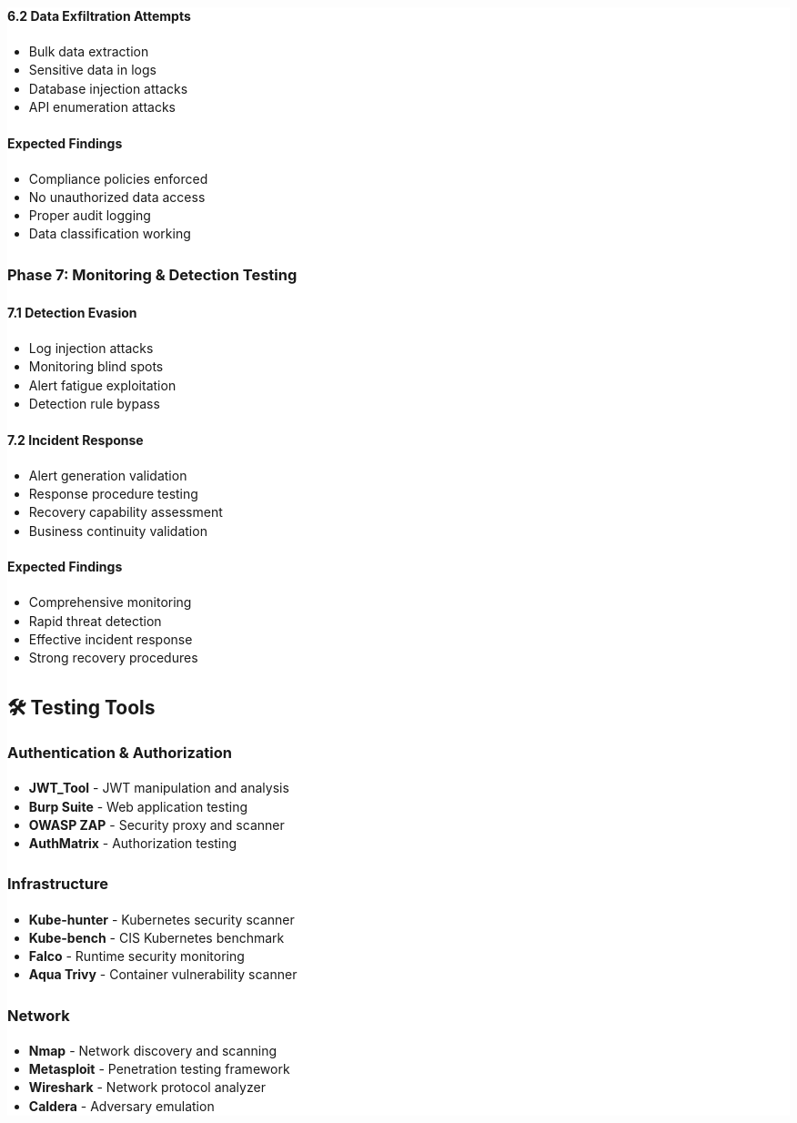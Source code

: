 #### **6.2 Data Exfiltration Attempts**
- Bulk data extraction
- Sensitive data in logs
- Database injection attacks
- API enumeration attacks

#### **Expected Findings**
- Compliance policies enforced
- No unauthorized data access
- Proper audit logging
- Data classification working

### **Phase 7: Monitoring & Detection Testing**

#### **7.1 Detection Evasion**
- Log injection attacks
- Monitoring blind spots
- Alert fatigue exploitation
- Detection rule bypass

#### **7.2 Incident Response**
- Alert generation validation
- Response procedure testing
- Recovery capability assessment
- Business continuity validation

#### **Expected Findings**
- Comprehensive monitoring
- Rapid threat detection
- Effective incident response
- Strong recovery procedures

## 🛠️ **Testing Tools**

### **Authentication & Authorization**
- **JWT_Tool** - JWT manipulation and analysis
- **Burp Suite** - Web application testing
- **OWASP ZAP** - Security proxy and scanner
- **AuthMatrix** - Authorization testing

### **Infrastructure**
- **Kube-hunter** - Kubernetes security scanner
- **Kube-bench** - CIS Kubernetes benchmark
- **Falco** - Runtime security monitoring
- **Aqua Trivy** - Container vulnerability scanner

### **Network**
- **Nmap** - Network discovery and scanning
- **Metasploit** - Penetration testing framework
- **Wireshark** - Network protocol analyzer
- **Caldera** - Adversary emulation
